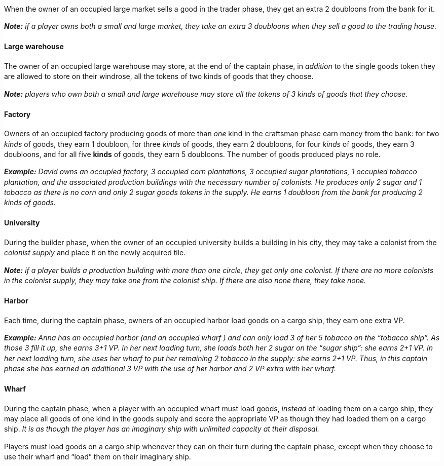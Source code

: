 When the owner of an occupied large market sells a good in the trader phase, they get an extra 2 doubloons from the bank for it.

***Note:** if a player owns both a small and large market, they take an extra 3 doubloons when they sell a good to the trading house.*

#### Large warehouse

The owner of an occupied large warehouse may store, at the end of the captain phase, in *addition* to the single goods token they are allowed to store on their windrose, all the tokens of two kinds of goods that they choose.

***Note:** players who own both a small and large warehouse may store all the tokens of 3 kinds of goods that they choose.*

#### Factory

Owners of an occupied factory producing goods of more than *one* kind in the craftsman phase earn money from the bank: for two *kinds* of goods, they earn 1 doubloon, for three *kinds* of goods, they earn 2 doubloons, for four *kinds* of goods, they earn 3 doubloons, and for all five **kinds** of goods, they earn 5 doubloons. The number of goods produced plays no role.

***Example:** David owns an occupied factory, 3 occupied corn plantations, 3 occupied sugar plantations, 1 occupied tobacco plantation, and the associated production buildings with the necessary number of colonists. He produces only 2 sugar and 1 tobacco as there is no corn and only 2 sugar goods tokens in the supply. He earns 1 doubloon from the bank for producing 2 kinds of goods.*

#### University

During the builder phase, when the owner of an occupied university builds a building in his city, they may take a colonist from the *colonist supply* and place it on the newly acquired tile.

***Note:** if a player builds a production building with more than one circle, they get only one colonist. If there are no more colonists in the colonist supply, they may take one from the colonist ship. If there are also none there, they take none.*

#### Harbor

Each time, during the captain phase, owners of an occupied harbor load goods on a cargo ship, they earn one extra VP.

***Example:** Anna has an occupied harbor (and an occupied wharf ) and can only load 3 of her 5 tobacco on the “tobacco ship”. As those 3 fill it up, she earns 3+1 VP. In her next loading turn, she loads both her 2 sugar on the “sugar ship”: she earns 2+1 VP. In her next loading turn, she uses her wharf to put her remaining 2 tobacco in the supply: she earns 2+1 VP. Thus, in this captain phase she has earned an additional 3 VP with the use of her harbor and 2 VP extra with her wharf.*

#### Wharf

During the captain phase, when a player with an occupied wharf must load goods, *instead* of loading them on a cargo ship, they may place all goods of one kind in the goods supply and score the appropriate VP as though they had loaded them on a cargo ship. *It is as though the player has an imaginary ship with unlimited capacity at their disposal.*

Players must load goods on a cargo ship whenever they can on their turn during the captain phase, except when they choose to use their wharf and “load” them on their imaginary ship.
